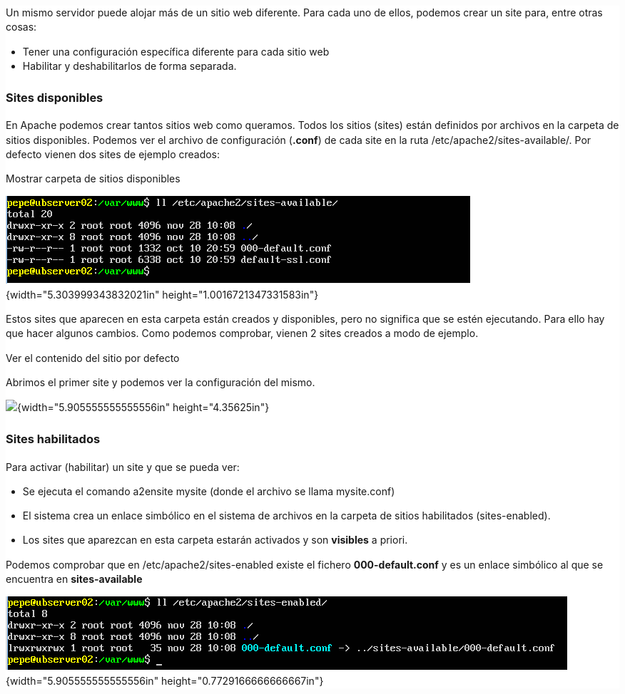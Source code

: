 Un mismo servidor puede alojar más de un sitio web diferente. Para cada
uno de ellos, podemos crear un site para, entre otras cosas:

-   Tener una configuración específica diferente para cada sitio web
-   Habilitar y deshabilitarlos de forma separada.

### Sites disponibles

En Apache podemos crear tantos sitios web como queramos. Todos los
sitios (sites) están definidos por archivos en la carpeta de sitios
disponibles. Podemos ver el archivo de configuración (**.conf**) de cada
site en la ruta /etc/apache2/sites-available/. Por defecto vienen dos
sites de ejemplo creados:

Mostrar carpeta de sitios disponibles

![](./media/image31.png){width="5.303999343832021in"
height="1.0016721347331583in"}

Estos sites que aparecen en esta carpeta están creados y disponibles,
pero no significa que se estén ejecutando. Para ello hay que hacer
algunos cambios. Como podemos comprobar, vienen 2 sites creados a modo
de ejemplo.

Ver el contenido del sitio por defecto

Abrimos el primer site y podemos ver la configuración del mismo.

![](./media/image32.tmp){width="5.905555555555556in" height="4.35625in"}

### Sites habilitados

Para activar (habilitar) un site y que se pueda ver:

-   Se ejecuta el comando a2ensite mysite (donde el archivo se llama
    mysite.conf)

-   El sistema crea un enlace simbólico en el sistema de archivos en la
    carpeta de sitios habilitados (sites-enabled).

-   Los sites que aparezcan en esta carpeta estarán activados y son
    **visibles** a priori.

Podemos comprobar que en /etc/apache2/sites-enabled existe el fichero
**000-default.conf** y es un enlace simbólico al que se encuentra en
**sites-available**

![](./media/image33.png){width="5.905555555555556in"
height="0.7729166666666667in"}
